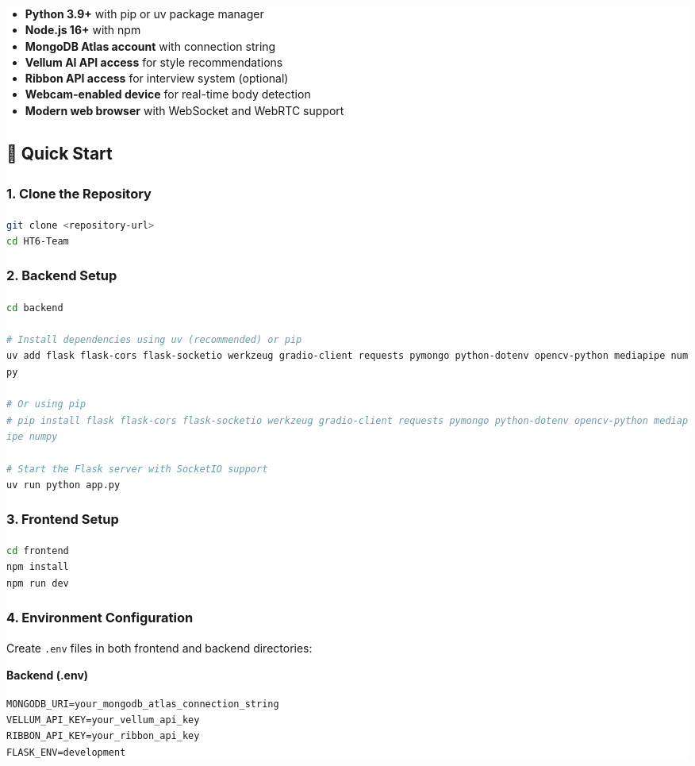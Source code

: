 - **Python 3.9+** with pip or uv package manager
- **Node.js 16+** with npm
- **MongoDB Atlas account** with connection string
- **Vellum AI API access** for style recommendations
- **Ribbon API access** for interview system (optional)
- **Webcam-enabled device** for real-time body detection
- **Modern web browser** with WebSocket and WebRTC support

## 🚀 Quick Start

### 1. Clone the Repository

```bash
git clone <repository-url>
cd HT6-Team
```

### 2. Backend Setup

```bash
cd backend

# Install dependencies using uv (recommended) or pip
uv add flask flask-cors flask-socketio werkzeug gradio-client requests pymongo python-dotenv opencv-python mediapipe numpy

# Or using pip
# pip install flask flask-cors flask-socketio werkzeug gradio-client requests pymongo python-dotenv opencv-python mediapipe numpy

# Start the Flask server with SocketIO support
uv run python app.py
```

### 3. Frontend Setup

```bash
cd frontend
npm install
npm run dev
```

### 4. Environment Configuration

Create `.env` files in both frontend and backend directories:

**Backend (.env)**

```env
MONGODB_URI=your_mongodb_atlas_connection_string
VELLUM_API_KEY=your_vellum_api_key
RIBBON_API_KEY=your_ribbon_api_key
FLASK_ENV=development
```
